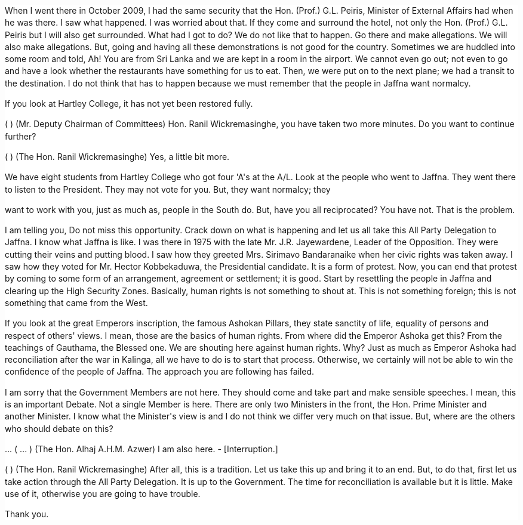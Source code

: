 When I went there in October 2009, I had the same security that the Hon. (Prof.) G.L. Peiris, Minister of External Affairs had when he was there. I saw what happened. I was worried about that. If they come and surround the hotel, not only the Hon. (Prof.) G.L. Peiris but I will also get surrounded. What had I got to do? We do not like that to happen. Go there and make allegations. We will also make allegations. But, going and having all these demonstrations is not good for the country. Sometimes we are huddled into some room and told, Ah! You are from Sri Lanka and we are kept in a room in the airport. We cannot even go out; not even to go and have a look whether the restaurants have something for us to eat. Then, we were put on to the next plane; we had a transit to the destination. I do not think that has to happen because we must remember that the people in Jaffna want normalcy.

If you look at Hartley College, it has not yet been restored fully.

( ) (Mr. Deputy Chairman of Committees) Hon. Ranil Wickremasinghe, you have taken two more minutes. Do you want to continue further?

( ) (The Hon. Ranil Wickremasinghe) Yes, a little bit more.

We have eight students from Hartley College who got four 'A's at the A/L. Look at the people who went to Jaffna. They went there to listen to the President. They may not vote for you. But, they want normalcy; they

want to work with you, just as much as, people in the South do. But, have you all reciprocated? You have not. That is the problem.

I am telling you, Do not miss this opportunity. Crack down on what is happening and let us all take this All Party Delegation to Jaffna. I know what Jaffna is like. I was there in 1975 with the late Mr. J.R. Jayewardene, Leader of the Opposition. They were cutting their veins and putting blood. I saw how they greeted Mrs. Sirimavo Bandaranaike when her civic rights was taken away. I saw how they voted for Mr. Hector Kobbekaduwa, the Presidential candidate. It is a form of protest. Now, you can end that protest by coming to some form of an arrangement, agreement or settlement; it is good. Start by resettling the people in Jaffna and clearing up the High Security Zones. Basically, human rights is not something to shout at. This is not something foreign; this is not something that came from the West.

If you look at the great Emperors inscription, the famous Ashokan Pillars, they state sanctity of life, equality of persons and respect of others' views. I mean, those are the basics of human rights. From where did the Emperor Ashoka get this? From the teachings of Gauthama, the Blessed one. We are shouting here against human rights. Why? Just as much as Emperor Ashoka had reconciliation after the war in Kalinga, all we have to do is to start that process. Otherwise, we certainly will not be able to win the confidence of the people of Jaffna. The approach you are following has failed.

I am sorry that the Government Members are not here. They should come and take part and make sensible speeches. I mean, this is an important Debate. Not a single Member is here. There are only two Ministers in the front, the Hon. Prime Minister and another Minister. I know what the Minister's view is and I do not think we differ very much on that issue. But, where are the others who should debate on this?

... ( ... ) (The Hon. Alhaj A.H.M. Azwer) I am also here. - [Interruption.]

( ) (The Hon. Ranil Wickremasinghe) After all, this is a tradition. Let us take this up and bring it to an end. But, to do that, first let us take action through the All Party Delegation. It is up to the Government. The time for reconciliation is available but it is little. Make use of it, otherwise you are going to have trouble.

Thank you.
